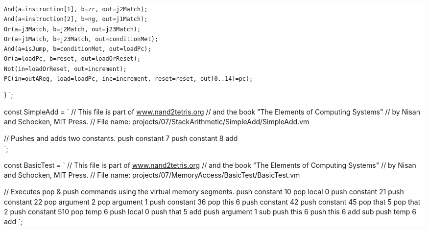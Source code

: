     And(a=instruction[1], b=zr, out=j2Match);
    And(a=instruction[2], b=ng, out=j1Match);
    Or(a=j3Match, b=j2Match, out=j23Match);
    Or(a=j1Match, b=j23Match, out=conditionMet);
    And(a=isJump, b=conditionMet, out=loadPc);
    Or(a=loadPc, b=reset, out=loadOrReset);
    Not(in=loadOrReset, out=increment);
    PC(in=outAReg, load=loadPc, inc=increment, reset=reset, out[0..14]=pc);
}
  `;

const SimpleAdd = `
  // This file is part of www.nand2tetris.org 
  // and the book "The Elements of Computing Systems"
  // by Nisan and Schocken, MIT Press.
  // File name: projects/07/StackArithmetic/SimpleAdd/SimpleAdd.vm
  
  // Pushes and adds two constants.
  push constant 7
  push constant 8
  add  
  `;

const BasicTest = `
// This file is part of www.nand2tetris.org
// and the book "The Elements of Computing Systems"
// by Nisan and Schocken, MIT Press.
// File name: projects/07/MemoryAccess/BasicTest/BasicTest.vm

// Executes pop & push commands using the virtual memory segments.
push constant 10
pop local 0
push constant 21
push constant 22
pop argument 2
pop argument 1
push constant 36
pop this 6
push constant 42
push constant 45
pop that 5
pop that 2
push constant 510
pop temp 6
push local 0
push that 5
add
push argument 1
sub
push this 6
push this 6
add
sub
push temp 6
add
`;
